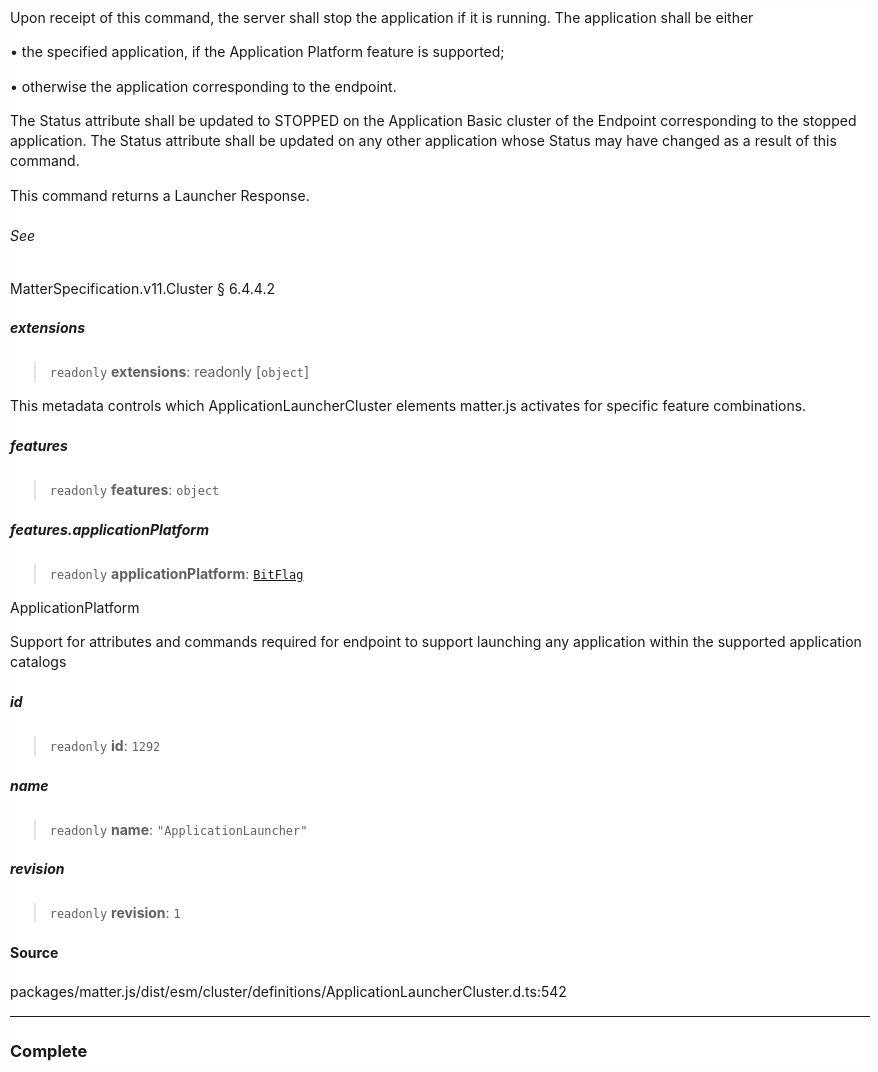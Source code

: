 Upon receipt of this command, the server shall stop the application if it is running. The application
shall be either

  • the specified application, if the Application Platform feature is supported;

  • otherwise the application corresponding to the endpoint.

The Status attribute shall be updated to STOPPED on the Application Basic cluster of the Endpoint
corresponding to the stopped application. The Status attribute shall be updated on any other application
whose Status may have changed as a result of this command.

This command returns a Launcher Response.

###### See

MatterSpecification.v11.Cluster § 6.4.4.2

##### extensions

> `readonly` **extensions**: readonly [`object`]

This metadata controls which ApplicationLauncherCluster elements matter.js activates for specific feature
combinations.

##### features

> `readonly` **features**: `object`

##### features.applicationPlatform

> `readonly` **applicationPlatform**: [`BitFlag`](../../../schema/README.md#bitflag)

ApplicationPlatform

Support for attributes and commands required for endpoint to support launching any application within
the supported application catalogs

##### id

> `readonly` **id**: `1292`

##### name

> `readonly` **name**: `"ApplicationLauncher"`

##### revision

> `readonly` **revision**: `1`

#### Source

packages/matter.js/dist/esm/cluster/definitions/ApplicationLauncherCluster.d.ts:542

***

### Complete

